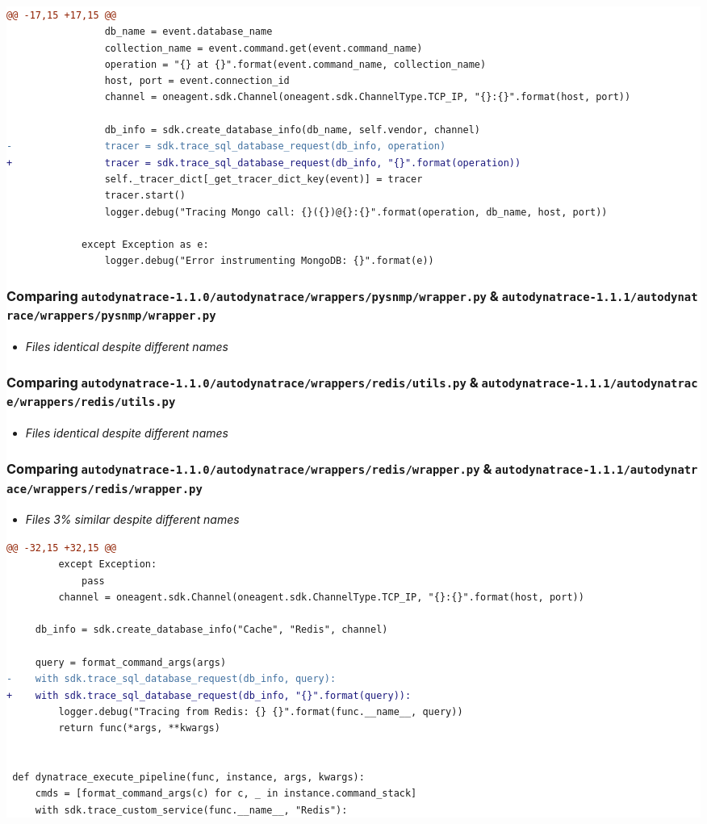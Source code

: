 ```diff
@@ -17,15 +17,15 @@
                 db_name = event.database_name
                 collection_name = event.command.get(event.command_name)
                 operation = "{} at {}".format(event.command_name, collection_name)
                 host, port = event.connection_id
                 channel = oneagent.sdk.Channel(oneagent.sdk.ChannelType.TCP_IP, "{}:{}".format(host, port))
 
                 db_info = sdk.create_database_info(db_name, self.vendor, channel)
-                tracer = sdk.trace_sql_database_request(db_info, operation)
+                tracer = sdk.trace_sql_database_request(db_info, "{}".format(operation))
                 self._tracer_dict[_get_tracer_dict_key(event)] = tracer
                 tracer.start()
                 logger.debug("Tracing Mongo call: {}({})@{}:{}".format(operation, db_name, host, port))
 
             except Exception as e:
                 logger.debug("Error instrumenting MongoDB: {}".format(e))
```

### Comparing `autodynatrace-1.1.0/autodynatrace/wrappers/pysnmp/wrapper.py` & `autodynatrace-1.1.1/autodynatrace/wrappers/pysnmp/wrapper.py`

 * *Files identical despite different names*

### Comparing `autodynatrace-1.1.0/autodynatrace/wrappers/redis/utils.py` & `autodynatrace-1.1.1/autodynatrace/wrappers/redis/utils.py`

 * *Files identical despite different names*

### Comparing `autodynatrace-1.1.0/autodynatrace/wrappers/redis/wrapper.py` & `autodynatrace-1.1.1/autodynatrace/wrappers/redis/wrapper.py`

 * *Files 3% similar despite different names*

```diff
@@ -32,15 +32,15 @@
         except Exception:
             pass
         channel = oneagent.sdk.Channel(oneagent.sdk.ChannelType.TCP_IP, "{}:{}".format(host, port))
 
     db_info = sdk.create_database_info("Cache", "Redis", channel)
 
     query = format_command_args(args)
-    with sdk.trace_sql_database_request(db_info, query):
+    with sdk.trace_sql_database_request(db_info, "{}".format(query)):
         logger.debug("Tracing from Redis: {} {}".format(func.__name__, query))
         return func(*args, **kwargs)
 
 
 def dynatrace_execute_pipeline(func, instance, args, kwargs):
     cmds = [format_command_args(c) for c, _ in instance.command_stack]
     with sdk.trace_custom_service(func.__name__, "Redis"):
```
